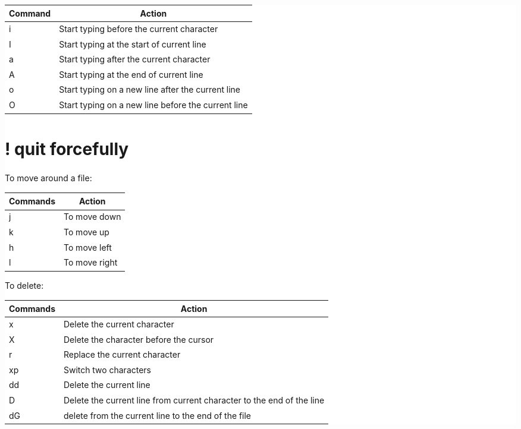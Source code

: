| **Command** | **Action** |
| --- | --- |
| i | Start typing before the current character |
| I | Start typing at the start of current line |
| a | Start typing after the current character |
| A | Start typing at the end of current line |
| o | Start typing on a new line after the current line |
| O | Start typing on a new line before the current line |

# **! quit forcefully**

To move around a file:

| **Commands** | **Action** |
| --- | --- |
| j | To move down |
| k | To move up |
| h | To move left |
| l | To move right |

To delete:

| **Commands** | **Action** |
| --- | --- |
| x | Delete the current character |
| X | Delete the character before the cursor |
| r | Replace the current character |
| xp | Switch two characters |
| dd | Delete the current line |
| D | Delete the current line from current character to the end of the line |
| dG | delete from the current line to the end of the file |

